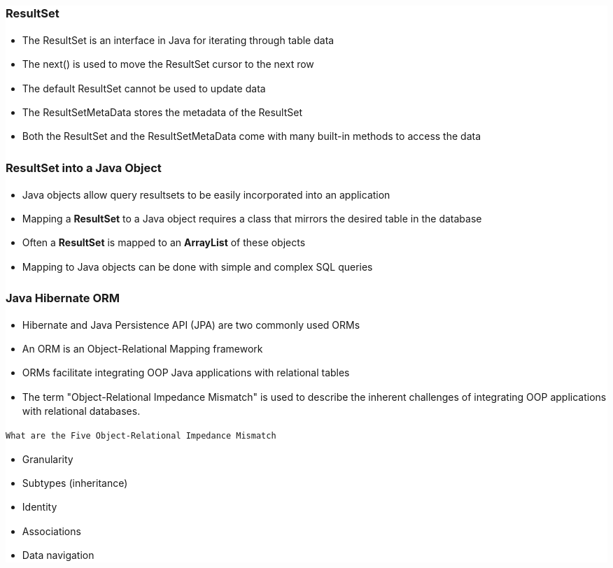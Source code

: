 ### ResultSet
* The ResultSet is an interface in Java for iterating through table data

* The next() is used to move the ResultSet cursor to the next row

* The default ResultSet cannot be used to update data

* The ResultSetMetaData stores the metadata of the ResultSet

* Both the ResultSet and the ResultSetMetaData come with many built-in methods to access the data

### ResultSet into a Java Object
* Java objects allow query resultsets to be easily incorporated into an application

* Mapping a **ResultSet** to a Java object requires a class that mirrors the desired table in the database

* Often a **ResultSet** is mapped to an **ArrayList** of these objects

* Mapping to Java objects can be done with simple and complex SQL queries

### Java Hibernate ORM
* Hibernate and Java Persistence API (JPA) are two commonly used ORMs

* An ORM is an Object-Relational Mapping framework

* ORMs facilitate integrating OOP Java applications with relational tables

* The term "Object-Relational Impedance Mismatch" is used to describe the inherent challenges of integrating OOP applications with relational databases.

``What are the Five Object-Relational Impedance Mismatch``
* Granularity

* Subtypes (inheritance)

* Identity

* Associations

* Data navigation